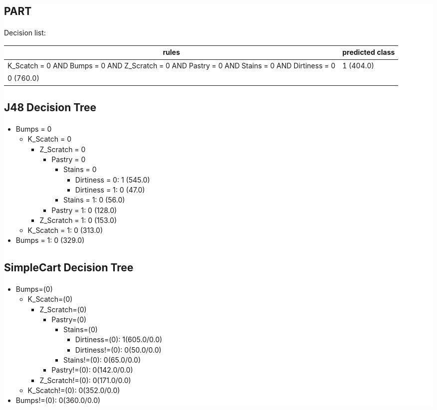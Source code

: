 
## PART

Decision list:

rules | predicted class
---|---
K_Scatch = 0 AND Bumps = 0 AND Z_Scratch = 0 AND Pastry = 0 AND Stains = 0 AND Dirtiness = 0|1 (404.0)
|0 (760.0)


## J48 Decision Tree

* Bumps = 0
	* K_Scatch = 0
		* Z_Scratch = 0
			* Pastry = 0
				* Stains = 0
					* Dirtiness = 0: 1 (545.0)
					* Dirtiness = 1: 0 (47.0)
				* Stains = 1: 0 (56.0)
			* Pastry = 1: 0 (128.0)
		* Z_Scratch = 1: 0 (153.0)
	* K_Scatch = 1: 0 (313.0)
* Bumps = 1: 0 (329.0)


## SimpleCart Decision Tree

* Bumps=(0)
	* K_Scatch=(0)
		* Z_Scratch=(0)
			* Pastry=(0)
				* Stains=(0)
					* Dirtiness=(0): 1(605.0/0.0)
					* Dirtiness!=(0): 0(50.0/0.0)
				* Stains!=(0): 0(65.0/0.0)
			* Pastry!=(0): 0(142.0/0.0)
		* Z_Scratch!=(0): 0(171.0/0.0)
	* K_Scatch!=(0): 0(352.0/0.0)
* Bumps!=(0): 0(360.0/0.0)


